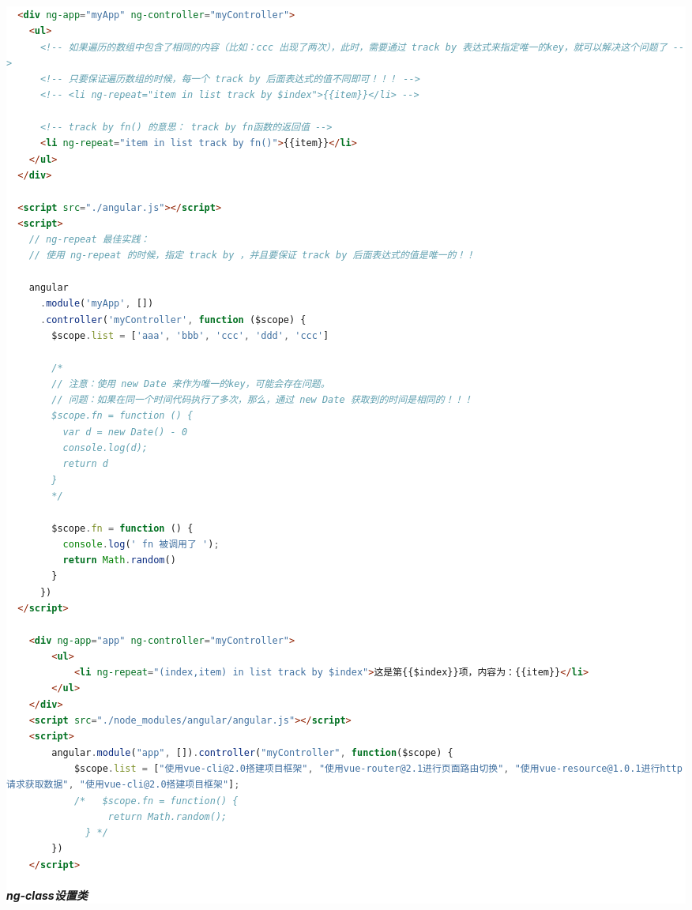 ```html
  <div ng-app="myApp" ng-controller="myController">
    <ul>
      <!-- 如果遍历的数组中包含了相同的内容（比如：ccc 出现了两次），此时，需要通过 track by 表达式来指定唯一的key，就可以解决这个问题了 -->
      <!-- 只要保证遍历数组的时候，每一个 track by 后面表达式的值不同即可！！！ -->
      <!-- <li ng-repeat="item in list track by $index">{{item}}</li> -->

      <!-- track by fn() 的意思： track by fn函数的返回值 -->
      <li ng-repeat="item in list track by fn()">{{item}}</li>
    </ul>
  </div>

  <script src="./angular.js"></script>
  <script>
    // ng-repeat 最佳实践：
    // 使用 ng-repeat 的时候，指定 track by ，并且要保证 track by 后面表达式的值是唯一的！！

    angular
      .module('myApp', [])
      .controller('myController', function ($scope) {
        $scope.list = ['aaa', 'bbb', 'ccc', 'ddd', 'ccc']

        /* 
        // 注意：使用 new Date 来作为唯一的key，可能会存在问题。
        // 问题：如果在同一个时间代码执行了多次，那么，通过 new Date 获取到的时间是相同的！！！
        $scope.fn = function () {
          var d = new Date() - 0
          console.log(d);
          return d
        }
        */

        $scope.fn = function () {
          console.log(' fn 被调用了 ');
          return Math.random()
        }
      })
  </script>

    <div ng-app="app" ng-controller="myController">
        <ul>
            <li ng-repeat="(index,item) in list track by $index">这是第{{$index}}项，内容为：{{item}}</li>
        </ul>
    </div>
    <script src="./node_modules/angular/angular.js"></script>
    <script>
        angular.module("app", []).controller("myController", function($scope) {
            $scope.list = ["使用vue-cli@2.0搭建项目框架", "使用vue-router@2.1进行页面路由切换", "使用vue-resource@1.0.1进行http请求获取数据", "使用vue-cli@2.0搭建项目框架"];
            /*   $scope.fn = function() {
                  return Math.random();
              } */
        })
    </script>
```
##### ng-class设置类
